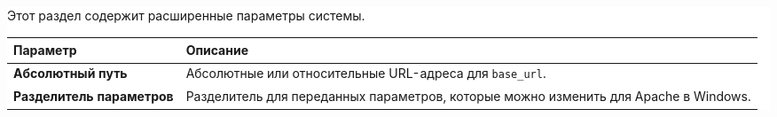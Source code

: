 Этот раздел содержит расширенные параметры системы.


| Параметр                | Описание                                                                |
| :-----                  | :-----                                                                     |
| **Абсолютный путь**       | Абсолютные или относительные URL-адреса для `base_url`.                                  |
| **Разделитель параметров** | Разделитель для переданных параметров, которые можно изменить для Apache в Windows. |
